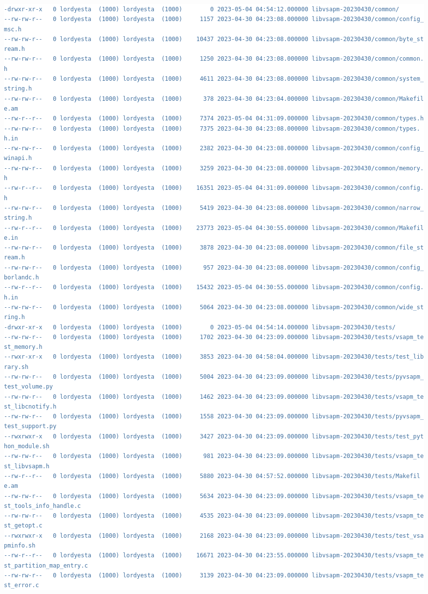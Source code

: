 ```diff
-drwxr-xr-x   0 lordyesta  (1000) lordyesta  (1000)        0 2023-05-04 04:54:12.000000 libvsapm-20230430/common/
--rw-rw-r--   0 lordyesta  (1000) lordyesta  (1000)     1157 2023-04-30 04:23:08.000000 libvsapm-20230430/common/config_msc.h
--rw-rw-r--   0 lordyesta  (1000) lordyesta  (1000)    10437 2023-04-30 04:23:08.000000 libvsapm-20230430/common/byte_stream.h
--rw-rw-r--   0 lordyesta  (1000) lordyesta  (1000)     1250 2023-04-30 04:23:08.000000 libvsapm-20230430/common/common.h
--rw-rw-r--   0 lordyesta  (1000) lordyesta  (1000)     4611 2023-04-30 04:23:08.000000 libvsapm-20230430/common/system_string.h
--rw-rw-r--   0 lordyesta  (1000) lordyesta  (1000)      378 2023-04-30 04:23:04.000000 libvsapm-20230430/common/Makefile.am
--rw-r--r--   0 lordyesta  (1000) lordyesta  (1000)     7374 2023-05-04 04:31:09.000000 libvsapm-20230430/common/types.h
--rw-rw-r--   0 lordyesta  (1000) lordyesta  (1000)     7375 2023-04-30 04:23:08.000000 libvsapm-20230430/common/types.h.in
--rw-rw-r--   0 lordyesta  (1000) lordyesta  (1000)     2382 2023-04-30 04:23:08.000000 libvsapm-20230430/common/config_winapi.h
--rw-rw-r--   0 lordyesta  (1000) lordyesta  (1000)     3259 2023-04-30 04:23:08.000000 libvsapm-20230430/common/memory.h
--rw-r--r--   0 lordyesta  (1000) lordyesta  (1000)    16351 2023-05-04 04:31:09.000000 libvsapm-20230430/common/config.h
--rw-rw-r--   0 lordyesta  (1000) lordyesta  (1000)     5419 2023-04-30 04:23:08.000000 libvsapm-20230430/common/narrow_string.h
--rw-r--r--   0 lordyesta  (1000) lordyesta  (1000)    23773 2023-05-04 04:30:55.000000 libvsapm-20230430/common/Makefile.in
--rw-rw-r--   0 lordyesta  (1000) lordyesta  (1000)     3878 2023-04-30 04:23:08.000000 libvsapm-20230430/common/file_stream.h
--rw-rw-r--   0 lordyesta  (1000) lordyesta  (1000)      957 2023-04-30 04:23:08.000000 libvsapm-20230430/common/config_borlandc.h
--rw-r--r--   0 lordyesta  (1000) lordyesta  (1000)    15432 2023-05-04 04:30:55.000000 libvsapm-20230430/common/config.h.in
--rw-rw-r--   0 lordyesta  (1000) lordyesta  (1000)     5064 2023-04-30 04:23:08.000000 libvsapm-20230430/common/wide_string.h
-drwxr-xr-x   0 lordyesta  (1000) lordyesta  (1000)        0 2023-05-04 04:54:14.000000 libvsapm-20230430/tests/
--rw-rw-r--   0 lordyesta  (1000) lordyesta  (1000)     1702 2023-04-30 04:23:09.000000 libvsapm-20230430/tests/vsapm_test_memory.h
--rwxr-xr-x   0 lordyesta  (1000) lordyesta  (1000)     3853 2023-04-30 04:58:04.000000 libvsapm-20230430/tests/test_library.sh
--rw-rw-r--   0 lordyesta  (1000) lordyesta  (1000)     5004 2023-04-30 04:23:09.000000 libvsapm-20230430/tests/pyvsapm_test_volume.py
--rw-rw-r--   0 lordyesta  (1000) lordyesta  (1000)     1462 2023-04-30 04:23:09.000000 libvsapm-20230430/tests/vsapm_test_libcnotify.h
--rw-rw-r--   0 lordyesta  (1000) lordyesta  (1000)     1558 2023-04-30 04:23:09.000000 libvsapm-20230430/tests/pyvsapm_test_support.py
--rwxrwxr-x   0 lordyesta  (1000) lordyesta  (1000)     3427 2023-04-30 04:23:09.000000 libvsapm-20230430/tests/test_python_module.sh
--rw-rw-r--   0 lordyesta  (1000) lordyesta  (1000)      981 2023-04-30 04:23:09.000000 libvsapm-20230430/tests/vsapm_test_libvsapm.h
--rw-r--r--   0 lordyesta  (1000) lordyesta  (1000)     5880 2023-04-30 04:57:52.000000 libvsapm-20230430/tests/Makefile.am
--rw-rw-r--   0 lordyesta  (1000) lordyesta  (1000)     5634 2023-04-30 04:23:09.000000 libvsapm-20230430/tests/vsapm_test_tools_info_handle.c
--rw-rw-r--   0 lordyesta  (1000) lordyesta  (1000)     4535 2023-04-30 04:23:09.000000 libvsapm-20230430/tests/vsapm_test_getopt.c
--rwxrwxr-x   0 lordyesta  (1000) lordyesta  (1000)     2168 2023-04-30 04:23:09.000000 libvsapm-20230430/tests/test_vsapminfo.sh
--rw-r--r--   0 lordyesta  (1000) lordyesta  (1000)    16671 2023-04-30 04:23:55.000000 libvsapm-20230430/tests/vsapm_test_partition_map_entry.c
--rw-rw-r--   0 lordyesta  (1000) lordyesta  (1000)     3139 2023-04-30 04:23:09.000000 libvsapm-20230430/tests/vsapm_test_error.c
```